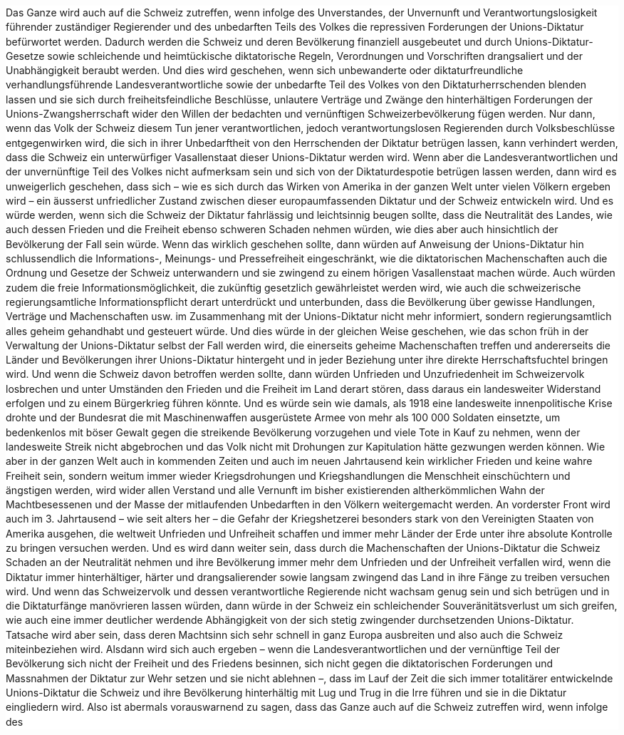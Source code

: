 Das Ganze wird auch auf die Schweiz zutreffen, wenn infolge des Unverstandes, der Unvernunft und Verantwortungslosigkeit führender zuständiger Regierender und des unbedarften Teils des Volkes die repressiven Forderungen der Unions-Diktatur befürwortet werden. Dadurch werden die Schweiz und deren Bevölkerung finanziell ausgebeutet und durch Unions-Diktatur-Gesetze sowie schleichende und heimtückische diktatorische Regeln, Verordnungen und Vorschriften drangsaliert und der Unabhängigkeit beraubt werden. Und dies wird geschehen, wenn sich unbewanderte oder diktaturfreundliche verhandlungsführende Landesverantwortliche sowie der unbedarfte Teil des Volkes von den Diktaturherrschenden blenden lassen und sie sich durch freiheitsfeindliche Beschlüsse, unlautere Verträge und Zwänge den hinterhältigen Forderungen der Unions-Zwangsherrschaft wider den Willen der bedachten und vernünftigen Schweizerbevölkerung fügen werden. Nur dann, wenn das Volk der Schweiz diesem Tun jener verantwortlichen, jedoch verantwortungslosen Regierenden durch Volksbeschlüsse entgegenwirken wird, die sich in ihrer Unbedarftheit von den Herrschenden der Diktatur betrügen lassen, kann verhindert werden, dass die Schweiz ein unterwürfiger Vasallenstaat dieser Unions-Diktatur werden wird. Wenn aber die Landesverantwortlichen und der unvernünftige Teil des Volkes nicht aufmerksam sein und sich von der Diktaturdespotie betrügen lassen werden, dann wird es unweigerlich geschehen, dass sich – wie es sich durch das Wirken von Amerika in der ganzen Welt unter vielen Völkern ergeben wird – ein äusserst unfriedlicher Zustand zwischen dieser europaumfassenden Diktatur und der Schweiz entwickeln wird. Und es würde werden, wenn sich die Schweiz der Diktatur fahrlässig und leichtsinnig beugen sollte, dass die Neutralität des Landes, wie auch dessen Frieden und die Freiheit ebenso schweren Schaden nehmen würden, wie dies aber auch hinsichtlich der Bevölkerung der Fall sein würde. Wenn das wirklich geschehen sollte, dann würden auf Anweisung der Unions-Diktatur hin schlussendlich die Informations-, Meinungs- und Pressefreiheit eingeschränkt, wie die diktatorischen Machenschaften auch die Ordnung und Gesetze der Schweiz unterwandern und sie zwingend zu einem hörigen Vasallenstaat machen würde. Auch würden zudem die freie Informationsmöglichkeit, die zukünftig gesetzlich gewährleistet werden wird, wie auch die schweizerische regierungsamtliche Informationspflicht derart unterdrückt und unterbunden, dass die Bevölkerung über gewisse Handlungen, Verträge und Machenschaften usw. im Zusammenhang mit der Unions-Diktatur nicht mehr informiert, sondern regierungsamtlich alles geheim gehandhabt und gesteuert würde. Und dies würde in der gleichen Weise geschehen, wie das schon früh in der Verwaltung der Unions-Diktatur selbst der Fall werden wird, die einerseits geheime Machenschaften treffen und andererseits die Länder und Bevölkerungen ihrer Unions-Diktatur hintergeht und in jeder Beziehung unter ihre direkte Herrschaftsfuchtel bringen wird. Und wenn die Schweiz davon betroffen werden sollte, dann würden Unfrieden und Unzufriedenheit im Schweizervolk losbrechen und unter Umständen den Frieden und die Freiheit im Land derart stören, dass daraus ein landesweiter Widerstand erfolgen und zu einem Bürgerkrieg führen könnte. Und es würde sein wie damals, als 1918 eine landesweite innenpolitische Krise drohte und der Bundesrat die mit Maschinenwaffen ausgerüstete Armee von mehr als 100 000 Soldaten einsetzte, um bedenkenlos mit böser Gewalt gegen die streikende Bevölkerung vorzugehen und viele Tote in Kauf zu nehmen, wenn der landesweite Streik nicht abgebrochen und das Volk nicht mit Drohungen zur Kapitulation hätte gezwungen werden können. Wie aber in der ganzen Welt auch in kommenden Zeiten und auch im neuen Jahrtausend kein wirklicher Frieden und keine wahre Freiheit sein, sondern weitum immer wieder Kriegsdrohungen und Kriegshandlungen die Menschheit einschüchtern und ängstigen werden, wird wider allen Verstand und alle Vernunft im bisher existierenden altherkömmlichen Wahn der Machtbesessenen und der Masse der mitlaufenden Unbedarften in den Völkern weitergemacht werden. An vorderster Front wird auch im 3. Jahrtausend – wie seit alters her – die Gefahr der Kriegshetzerei besonders stark von den Vereinigten Staaten von Amerika ausgehen, die weltweit Unfrieden und Unfreiheit schaffen und immer mehr Länder der Erde unter ihre absolute Kontrolle zu bringen versuchen werden. Und es wird dann weiter sein, dass durch die Machenschaften der Unions-Diktatur die Schweiz Schaden an der Neutralität nehmen und ihre Bevölkerung immer mehr dem Unfrieden und der Unfreiheit verfallen wird, wenn die Diktatur immer hinterhältiger, härter und drangsalierender sowie langsam zwingend das Land in ihre Fänge zu treiben versuchen wird. Und wenn das Schweizervolk und dessen verantwortliche Regierende nicht wachsam genug sein und sich betrügen und in die Diktaturfänge manövrieren lassen würden, dann würde in der Schweiz ein schleichender Souveränitätsverlust um sich greifen, wie auch eine immer deutlicher werdende Abhängigkeit von der sich stetig zwingender durchsetzenden Unions-Diktatur. Tatsache wird aber sein, dass deren Machtsinn sich sehr schnell in ganz Europa ausbreiten und also auch die Schweiz miteinbeziehen wird. Alsdann wird sich auch ergeben – wenn die Landesverantwortlichen und der vernünftige Teil der Bevölkerung sich nicht der Freiheit und des Friedens besinnen, sich nicht gegen die diktatorischen Forderungen und Massnahmen der Diktatur zur Wehr setzen und sie nicht ablehnen –, dass im Lauf der Zeit die sich immer totalitärer entwickelnde Unions-Diktatur die Schweiz und ihre Bevölkerung hinterhältig mit Lug und Trug in die Irre führen und sie in die Diktatur eingliedern wird. Also ist abermals vorauswarnend zu sagen, dass das Ganze auch auf die Schweiz zutreffen wird, wenn infolge des